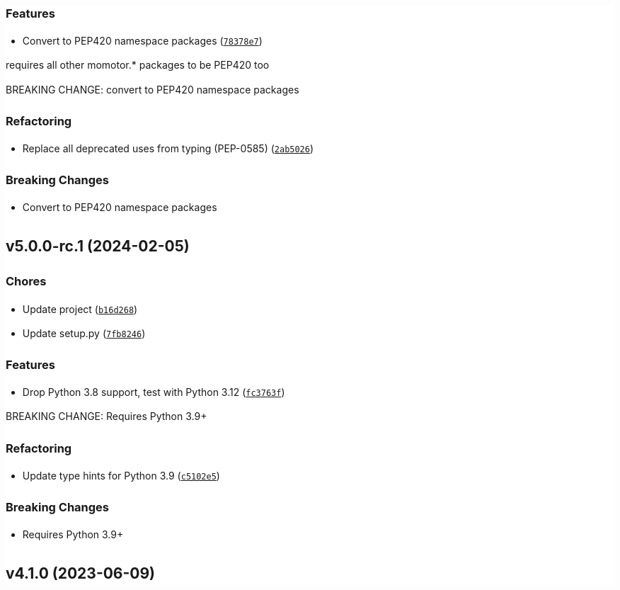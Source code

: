 ### Features

- Convert to PEP420 namespace packages
  ([`78378e7`](https://gitlab.tue.nl/momotor/engine-py3/momotor-django/-/commit/78378e7fe7289c5a42cf61c603bcea09c2273226))

requires all other momotor.* packages to be PEP420 too

BREAKING CHANGE: convert to PEP420 namespace packages

### Refactoring

- Replace all deprecated uses from typing (PEP-0585)
  ([`2ab5026`](https://gitlab.tue.nl/momotor/engine-py3/momotor-django/-/commit/2ab50260fc3fb4b4841edbd9448d998e5249748c))

### Breaking Changes

- Convert to PEP420 namespace packages


## v5.0.0-rc.1 (2024-02-05)

### Chores

- Update project
  ([`b16d268`](https://gitlab.tue.nl/momotor/engine-py3/momotor-django/-/commit/b16d2686cdfdd4cd59f4b9f83cd21747bb322913))

- Update setup.py
  ([`7fb8246`](https://gitlab.tue.nl/momotor/engine-py3/momotor-django/-/commit/7fb8246d41fbe038cc45c02bbc0715d985a5ace7))

### Features

- Drop Python 3.8 support, test with Python 3.12
  ([`fc3763f`](https://gitlab.tue.nl/momotor/engine-py3/momotor-django/-/commit/fc3763f339af6edace5d91fbb0f3a2421e64069e))

BREAKING CHANGE: Requires Python 3.9+

### Refactoring

- Update type hints for Python 3.9
  ([`c5102e5`](https://gitlab.tue.nl/momotor/engine-py3/momotor-django/-/commit/c5102e5b8c46d93449fbdd1fa571a5b1d3a50752))

### Breaking Changes

- Requires Python 3.9+


## v4.1.0 (2023-06-09)
